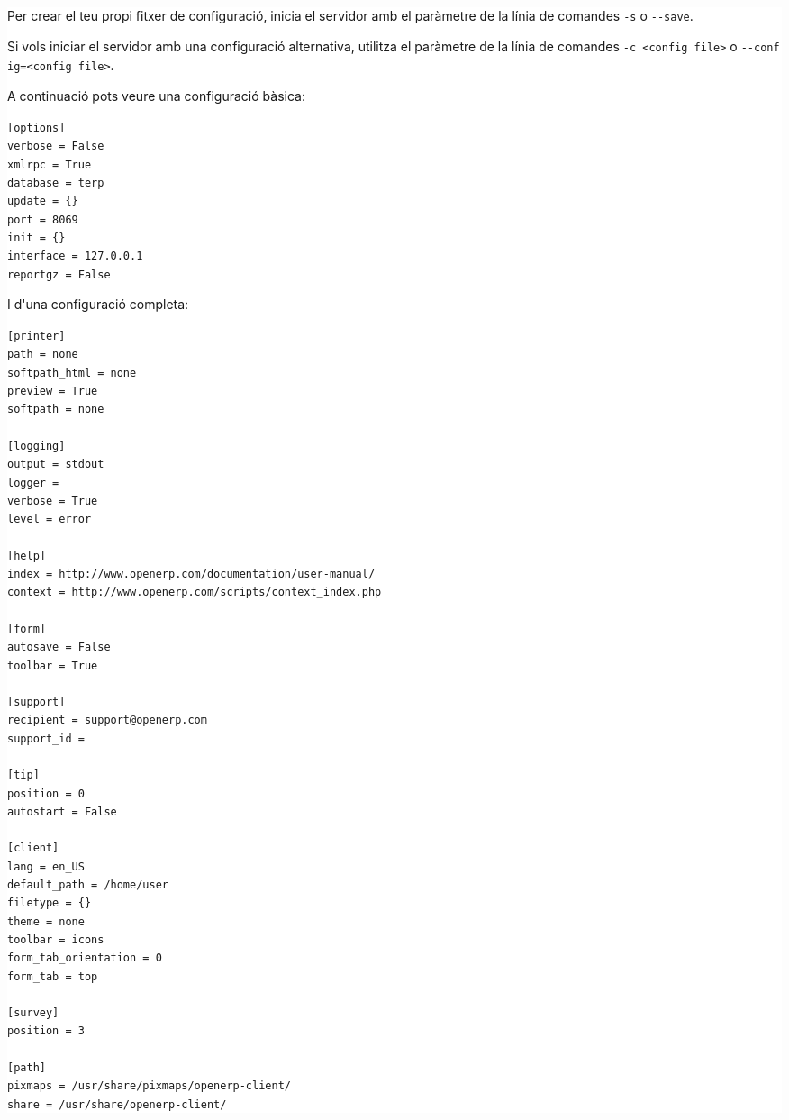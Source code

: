 Per crear el teu propi fitxer de configuració, inicia el servidor amb el paràmetre
de la línia de comandes `-s` o `--save`.

Si vols iniciar el servidor amb una configuració alternativa, utilitza el
paràmetre de la línia de comandes `-c <config file>` o `--config=<config file>`.

A continuació pots veure una configuració bàsica:

```
[options]
verbose = False
xmlrpc = True
database = terp
update = {}
port = 8069
init = {}
interface = 127.0.0.1
reportgz = False
```

I d'una configuració completa:

```
[printer]
path = none
softpath_html = none
preview = True
softpath = none

[logging]
output = stdout
logger =
verbose = True
level = error

[help]
index = http://www.openerp.com/documentation/user-manual/
context = http://www.openerp.com/scripts/context_index.php

[form]
autosave = False
toolbar = True

[support]
recipient = support@openerp.com
support_id =

[tip]
position = 0
autostart = False

[client]
lang = en_US
default_path = /home/user
filetype = {}
theme = none
toolbar = icons
form_tab_orientation = 0
form_tab = top

[survey]
position = 3

[path]
pixmaps = /usr/share/pixmaps/openerp-client/
share = /usr/share/openerp-client/
```